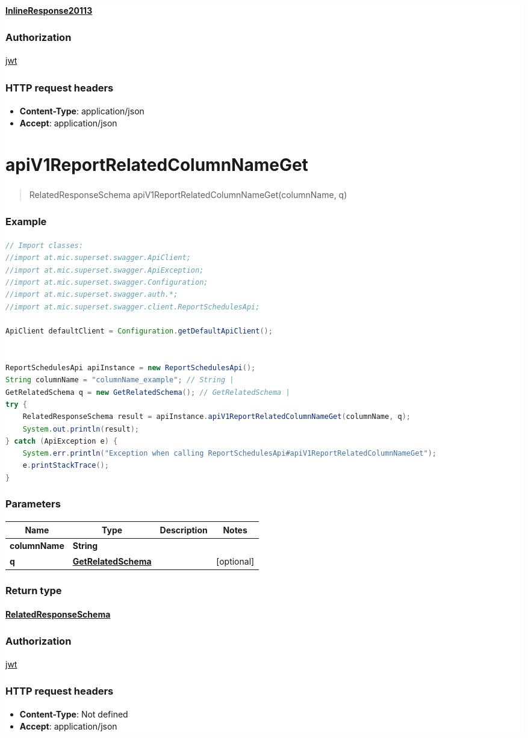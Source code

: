 [**InlineResponse20113**](InlineResponse20113.md)

### Authorization

[jwt](../README.md#jwt)

### HTTP request headers

 - **Content-Type**: application/json
 - **Accept**: application/json

<a name="apiV1ReportRelatedColumnNameGet"></a>
# **apiV1ReportRelatedColumnNameGet**
> RelatedResponseSchema apiV1ReportRelatedColumnNameGet(columnName, q)



### Example
```java
// Import classes:
//import at.mic.superset.swagger.ApiClient;
//import at.mic.superset.swagger.ApiException;
//import at.mic.superset.swagger.Configuration;
//import at.mic.superset.swagger.auth.*;
//import at.mic.superset.swagger.client.ReportSchedulesApi;

ApiClient defaultClient = Configuration.getDefaultApiClient();


ReportSchedulesApi apiInstance = new ReportSchedulesApi();
String columnName = "columnName_example"; // String | 
GetRelatedSchema q = new GetRelatedSchema(); // GetRelatedSchema | 
try {
    RelatedResponseSchema result = apiInstance.apiV1ReportRelatedColumnNameGet(columnName, q);
    System.out.println(result);
} catch (ApiException e) {
    System.err.println("Exception when calling ReportSchedulesApi#apiV1ReportRelatedColumnNameGet");
    e.printStackTrace();
}
```

### Parameters

Name | Type | Description  | Notes
------------- | ------------- | ------------- | -------------
 **columnName** | **String**|  |
 **q** | [**GetRelatedSchema**](.md)|  | [optional]

### Return type

[**RelatedResponseSchema**](RelatedResponseSchema.md)

### Authorization

[jwt](../README.md#jwt)

### HTTP request headers

 - **Content-Type**: Not defined
 - **Accept**: application/json

